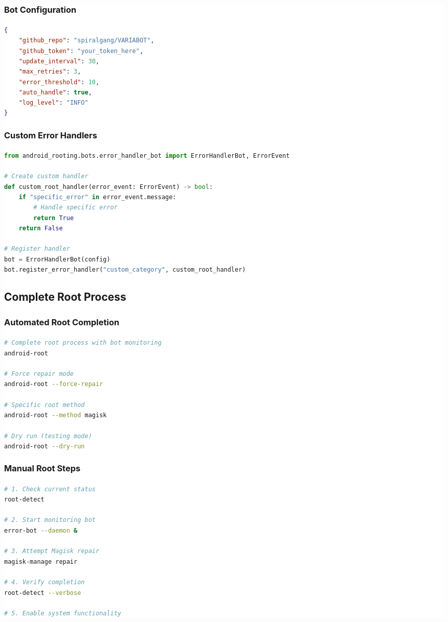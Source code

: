 ### Bot Configuration

```json
{
    "github_repo": "spiralgang/VARIABOT",
    "github_token": "your_token_here",
    "update_interval": 30,
    "max_retries": 3,
    "error_threshold": 10,
    "auto_handle": true,
    "log_level": "INFO"
}
```

### Custom Error Handlers

```python
from android_rooting.bots.error_handler_bot import ErrorHandlerBot, ErrorEvent

# Create custom handler
def custom_root_handler(error_event: ErrorEvent) -> bool:
    if "specific_error" in error_event.message:
        # Handle specific error
        return True
    return False

# Register handler
bot = ErrorHandlerBot(config)
bot.register_error_handler("custom_category", custom_root_handler)
```

## Complete Root Process

### Automated Root Completion

```bash
# Complete root process with bot monitoring
android-root

# Force repair mode
android-root --force-repair

# Specific root method
android-root --method magisk

# Dry run (testing mode)
android-root --dry-run
```

### Manual Root Steps

```bash
# 1. Check current status
root-detect

# 2. Start monitoring bot
error-bot --daemon &

# 3. Attempt Magisk repair
magisk-manage repair

# 4. Verify completion
root-detect --verbose

# 5. Enable system functionality
```